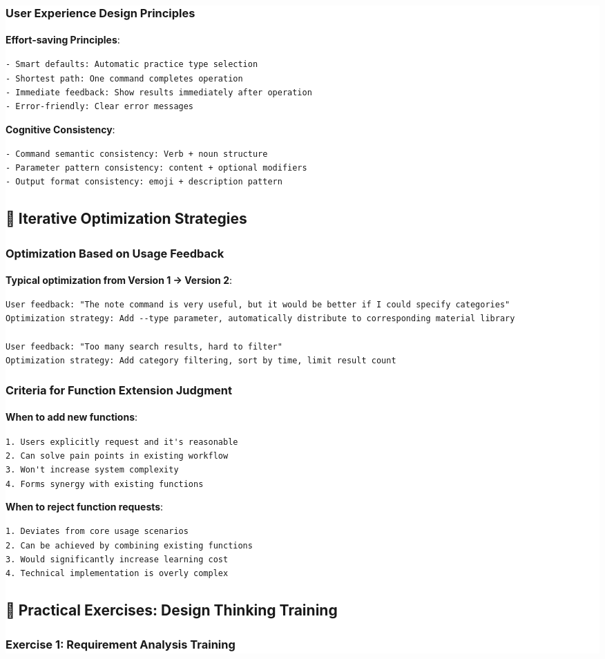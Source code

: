 ### User Experience Design Principles

**Effort-saving Principles**:
```text
- Smart defaults: Automatic practice type selection
- Shortest path: One command completes operation
- Immediate feedback: Show results immediately after operation
- Error-friendly: Clear error messages
```

**Cognitive Consistency**:
```text
- Command semantic consistency: Verb + noun structure
- Parameter pattern consistency: content + optional modifiers
- Output format consistency: emoji + description pattern
```

## 🔄 Iterative Optimization Strategies

### Optimization Based on Usage Feedback

**Typical optimization from Version 1 → Version 2**:
```text
User feedback: "The note command is very useful, but it would be better if I could specify categories"
Optimization strategy: Add --type parameter, automatically distribute to corresponding material library

User feedback: "Too many search results, hard to filter"
Optimization strategy: Add category filtering, sort by time, limit result count
```

### Criteria for Function Extension Judgment

**When to add new functions**:
```text
1. Users explicitly request and it's reasonable
2. Can solve pain points in existing workflow
3. Won't increase system complexity
4. Forms synergy with existing functions
```

**When to reject function requests**:
```text
1. Deviates from core usage scenarios
2. Can be achieved by combining existing functions
3. Would significantly increase learning cost
4. Technical implementation is overly complex
```

## 🎯 Practical Exercises: Design Thinking Training

### Exercise 1: Requirement Analysis Training

